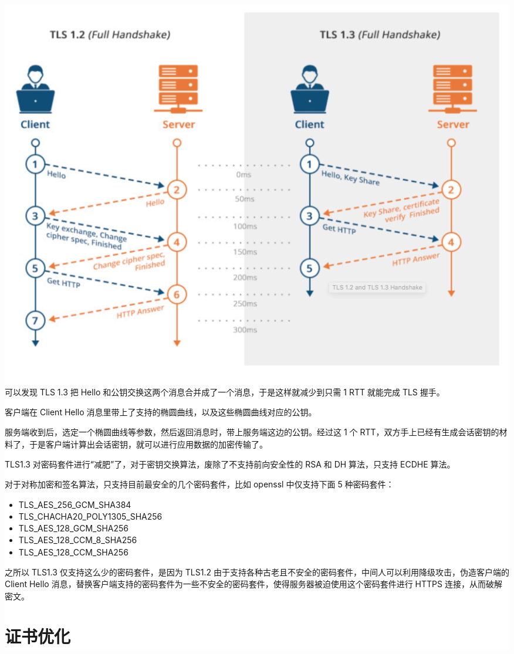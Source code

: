 ![](./img/tls_12_13.png)

可以发现 TLS 1.3 把 Hello 和公钥交换这两个消息合并成了⼀个消息，于是这样就减少到只需 1 RTT 就能完成 TLS 握⼿。  

客户端在 Client Hello 消息⾥带上了⽀持的椭圆曲线，以及这些椭圆曲线对应的公钥。  

服务端收到后，选定⼀个椭圆曲线等参数，然后返回消息时，带上服务端这边的公钥。经过这 1 个 RTT，双⽅⼿上已经有⽣成会话密钥的材料了，于是客户端计算出会话密钥，就可以进⾏应⽤数据的加密传输了。  

TLS1.3 对密码套件进⾏“减肥”了，对于密钥交换算法，废除了不⽀持前向安全性的 RSA 和 DH 算法，只⽀持 ECDHE 算法。  

对于对称加密和签名算法，只⽀持⽬前最安全的⼏个密码套件，⽐如 openssl 中仅⽀持下⾯ 5 种密码套件：  

- TLS_AES_256_GCM_SHA384  
- TLS_CHACHA20_POLY1305_SHA256  
- TLS_AES_128_GCM_SHA256  
- TLS_AES_128_CCM_8_SHA256  
- TLS_AES_128_CCM_SHA256  

之所以 TLS1.3 仅⽀持这么少的密码套件，是因为 TLS1.2 由于⽀持各种古⽼且不安全的密码套件，中间⼈可以利⽤降级攻击，伪造客户端的 Client Hello 消息，替换客户端⽀持的密码套件为⼀些不安全的密码套件，使得服务器被迫使⽤这个密码套件进⾏ HTTPS 连接，从⽽破解密⽂。  

# 证书优化  
